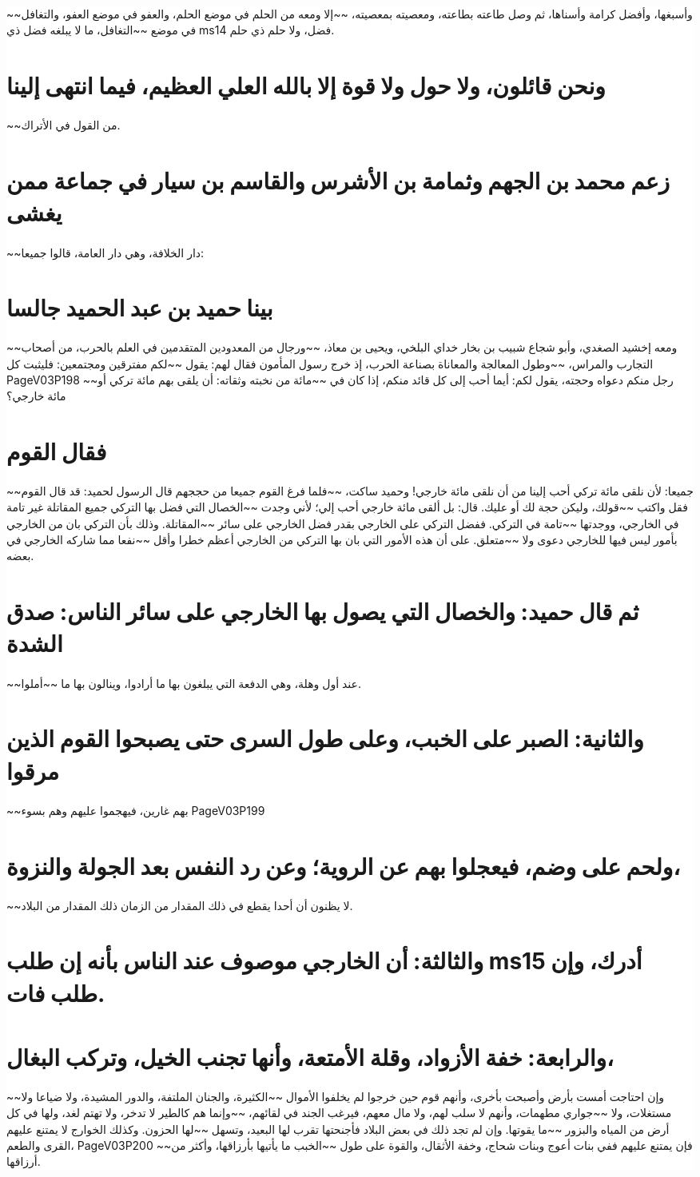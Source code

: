 ~~وأسبغها، وأفضل كرامة وأسناها، ثم وصل طاعته بطاعته، ومعصيته بمعصيته،
~~إلا ومعه من الحلم في موضع الحلم، والعفو في موضع العفو، والتغافل في موضع
~~التغافل، ما لا يبلغه فضل ذي ms14 فضل، ولا حلم ذي حلم.
# ونحن قائلون، ولا حول ولا قوة إلا بالله العلي العظيم، فيما انتهى إلينا
~~من القول في الأتراك.
# زعم محمد بن الجهم وثمامة بن الأشرس والقاسم بن سيار في جماعة ممن يغشى
~~دار الخلافة، وهي دار العامة، قالوا جميعا: 
# بينا حميد بن عبد الحميد جالسا
~~ومعه إخشيد الصغدي، وأبو شجاع شبيب بن بخار خداي البلخي، ويحيى بن معاذ،
~~ورجال من المعدودين المتقدمين في العلم بالحرب، من أصحاب التجارب والمراس،
~~وطول المعالجة والمعاناة بصناعة الحرب، إذ خرج رسول المأمون فقال لهم: يقول
~~لكم مفترقين ومجتمعين: فليثبت كل PageV03P198
~~رجل منكم دعواه وحجته، يقول لكم: أيما أحب إلى كل قائد منكم، إذا كان في
~~مائة من نخبته وثقاته: أن يلقى بهم مائة تركي أو مائة خارجي؟ 
# فقال القوم
~~جميعا: لأن نلقى مائة تركي أحب إلينا من أن نلقى مائة خارجي! وحميد ساكت،
~~فلما فرغ القوم جميعا من حججهم قال الرسول لحميد: قد قال القوم فقل واكتب
~~قولك، وليكن حجة لك أو عليك. قال: بل ألقى مائة خارجي أحب إلي؛ لأني وجدت
~~الخصال التي فضل بها التركي جميع المقاتلة غير تامة في الخارجي، ووجدتها
~~تامة في التركي. ففضل التركي على الخارجي بقدر فضل الخارجي على سائر
~~المقاتلة. وذلك بأن التركي بان من الخارجي بأمور ليس فيها للخارجي دعوى ولا
~~متعلق. على أن هذه الأمور التي بان بها التركي من الخارجي أعظم خطرا وأقل
~~نفعا مما شاركه الخارجي في بعضه.
# ثم قال حميد: والخصال التي يصول بها الخارجي على سائر الناس: صدق الشدة
~~عند أول وهلة، وهي الدفعة التي يبلغون بها ما أرادوا، وينالون بها ما
~~أملوا.
# والثانية: الصبر على الخبب، وعلى طول السرى حتى يصبحوا القوم الذين مرقوا
~~بهم غارين، فيهجموا عليهم وهم بسوء PageV03P199
# ولحم على وضم، فيعجلوا بهم عن الروية؛ وعن رد النفس بعد الجولة والنزوة،
~~لا يظنون أن أحدا يقطع في ذلك المقدار من الزمان ذلك المقدار من البلاد.
# والثالثة: أن الخارجي موصوف عند الناس بأنه إن طلب ms15 أدرك، وإن طلب فات.
# والرابعة: خفة الأزواد، وقلة الأمتعة، وأنها تجنب الخيل، وتركب البغال،
~~وإن احتاجت أمست بأرض وأصبحت بأخرى، وأنهم قوم حين خرجوا لم يخلفوا الأموال
~~الكثيرة، والجنان الملتفة، والدور المشيدة، ولا ضياعا ولا مستغلات، ولا
~~جواري مطهمات، وأنهم لا سلب لهم، ولا مال معهم، فيرغب الجند في لقائهم،
~~وإنما هم كالطير لا تدخر، ولا تهتم لغد، ولها في كل أرض من المياه والبزور
~~ما يقوتها. وإن لم تجد ذلك في بعض البلاد فأجنحتها تقرب لها البعيد، وتسهل
~~لها الحزون. وكذلك الخوارج لا يمتنع عليهم القرى والطعم، PageV03P200
~~فإن يمتنع عليهم ففي بنات أعوج وبنات شحاج، وخفة الأثقال، والقوة على طول
~~الخبب ما يأتيها بأرزاقها، وأكثر من أرزاقها.
